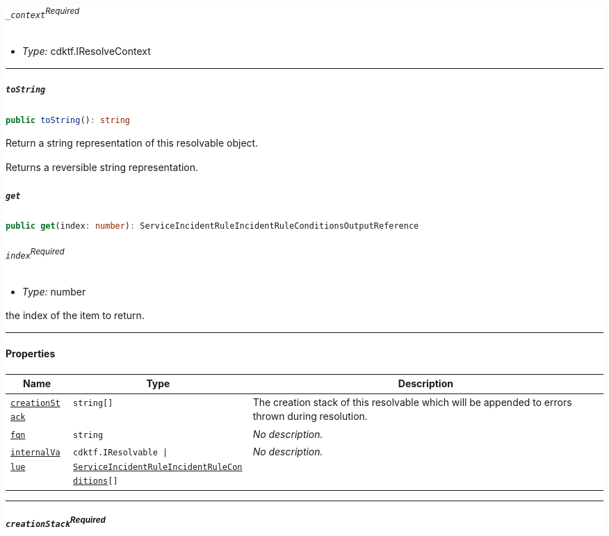 ###### `_context`<sup>Required</sup> <a name="_context" id="rhizo-co-terraform-provider-opsgenie.serviceIncidentRule.ServiceIncidentRuleIncidentRuleConditionsList.resolve.parameter._context"></a>

- *Type:* cdktf.IResolveContext

---

##### `toString` <a name="toString" id="rhizo-co-terraform-provider-opsgenie.serviceIncidentRule.ServiceIncidentRuleIncidentRuleConditionsList.toString"></a>

```typescript
public toString(): string
```

Return a string representation of this resolvable object.

Returns a reversible string representation.

##### `get` <a name="get" id="rhizo-co-terraform-provider-opsgenie.serviceIncidentRule.ServiceIncidentRuleIncidentRuleConditionsList.get"></a>

```typescript
public get(index: number): ServiceIncidentRuleIncidentRuleConditionsOutputReference
```

###### `index`<sup>Required</sup> <a name="index" id="rhizo-co-terraform-provider-opsgenie.serviceIncidentRule.ServiceIncidentRuleIncidentRuleConditionsList.get.parameter.index"></a>

- *Type:* number

the index of the item to return.

---


#### Properties <a name="Properties" id="Properties"></a>

| **Name** | **Type** | **Description** |
| --- | --- | --- |
| <code><a href="#rhizo-co-terraform-provider-opsgenie.serviceIncidentRule.ServiceIncidentRuleIncidentRuleConditionsList.property.creationStack">creationStack</a></code> | <code>string[]</code> | The creation stack of this resolvable which will be appended to errors thrown during resolution. |
| <code><a href="#rhizo-co-terraform-provider-opsgenie.serviceIncidentRule.ServiceIncidentRuleIncidentRuleConditionsList.property.fqn">fqn</a></code> | <code>string</code> | *No description.* |
| <code><a href="#rhizo-co-terraform-provider-opsgenie.serviceIncidentRule.ServiceIncidentRuleIncidentRuleConditionsList.property.internalValue">internalValue</a></code> | <code>cdktf.IResolvable \| <a href="#rhizo-co-terraform-provider-opsgenie.serviceIncidentRule.ServiceIncidentRuleIncidentRuleConditions">ServiceIncidentRuleIncidentRuleConditions</a>[]</code> | *No description.* |

---

##### `creationStack`<sup>Required</sup> <a name="creationStack" id="rhizo-co-terraform-provider-opsgenie.serviceIncidentRule.ServiceIncidentRuleIncidentRuleConditionsList.property.creationStack"></a>
